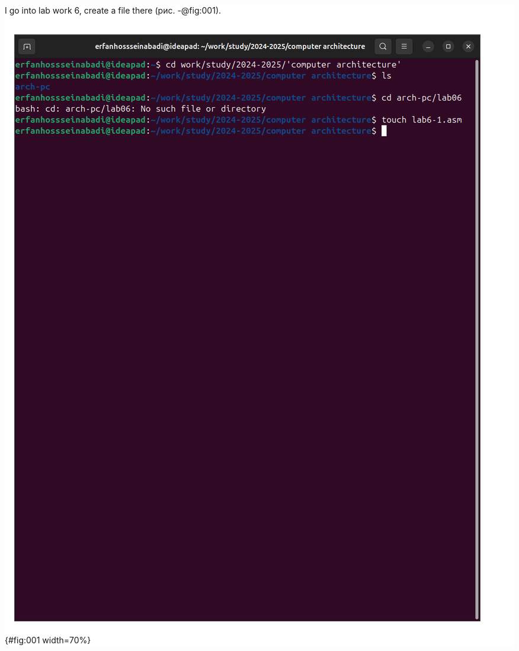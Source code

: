 I go into lab work 6, create a file there (рис. -@fig:001).

![go to lab difrectory](image/1.png){#fig:001 width=70%}
